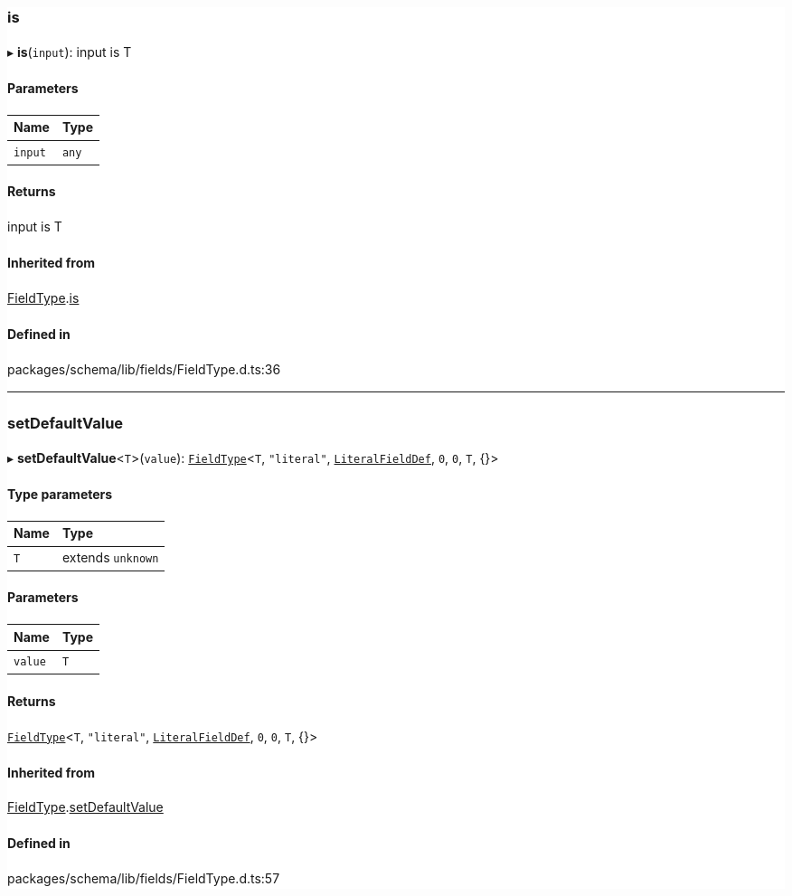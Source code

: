 ### is

▸ **is**(`input`): input is T

#### Parameters

| Name | Type |
| :------ | :------ |
| `input` | `any` |

#### Returns

input is T

#### Inherited from

[FieldType](Powership.FieldType.md).[is](Powership.FieldType.md#is)

#### Defined in

packages/schema/lib/fields/FieldType.d.ts:36

___

### setDefaultValue

▸ **setDefaultValue**<`T`\>(`value`): [`FieldType`](Powership.FieldType.md)<`T`, ``"literal"``, [`LiteralFieldDef`](../interfaces/Powership.LiteralFieldDef.md), ``0``, ``0``, `T`, {}\>

#### Type parameters

| Name | Type |
| :------ | :------ |
| `T` | extends `unknown` |

#### Parameters

| Name | Type |
| :------ | :------ |
| `value` | `T` |

#### Returns

[`FieldType`](Powership.FieldType.md)<`T`, ``"literal"``, [`LiteralFieldDef`](../interfaces/Powership.LiteralFieldDef.md), ``0``, ``0``, `T`, {}\>

#### Inherited from

[FieldType](Powership.FieldType.md).[setDefaultValue](Powership.FieldType.md#setdefaultvalue)

#### Defined in

packages/schema/lib/fields/FieldType.d.ts:57

